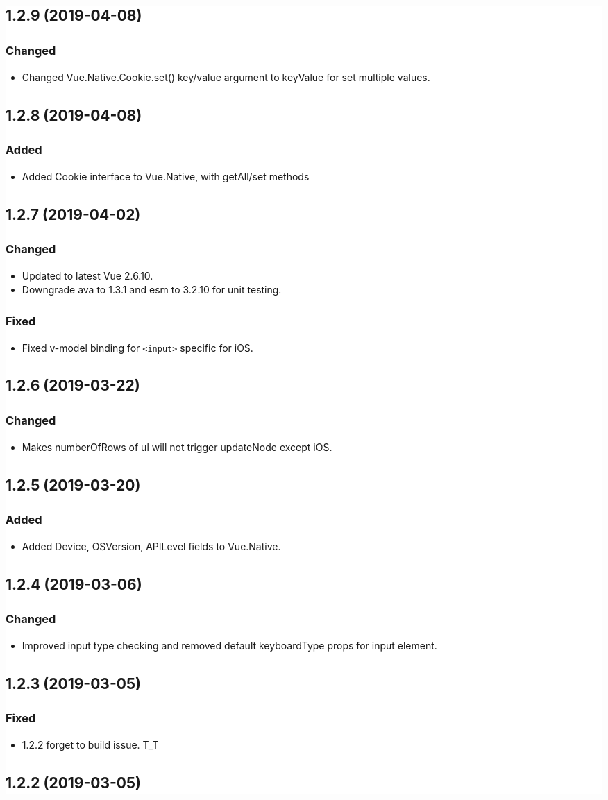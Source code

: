 ## 1.2.9 (2019-04-08)

### Changed

* Changed Vue.Native.Cookie.set() key/value argument to keyValue for set multiple values.

## 1.2.8 (2019-04-08)

### Added

* Added Cookie interface to Vue.Native, with getAll/set methods

## 1.2.7 (2019-04-02)

### Changed

* Updated to latest Vue 2.6.10.
* Downgrade ava to 1.3.1 and esm to 3.2.10 for unit testing.

### Fixed

* Fixed v-model binding for `<input>` specific for iOS.

## 1.2.6 (2019-03-22)

### Changed

* Makes numberOfRows of ul will not trigger updateNode except iOS.

## 1.2.5 (2019-03-20)

### Added

* Added Device, OSVersion, APILevel fields to Vue.Native.

## 1.2.4 (2019-03-06)

### Changed

* Improved input type checking and removed default keyboardType props for input element.

## 1.2.3 (2019-03-05)

### Fixed

* 1.2.2 forget to build issue. T_T

## 1.2.2 (2019-03-05)
